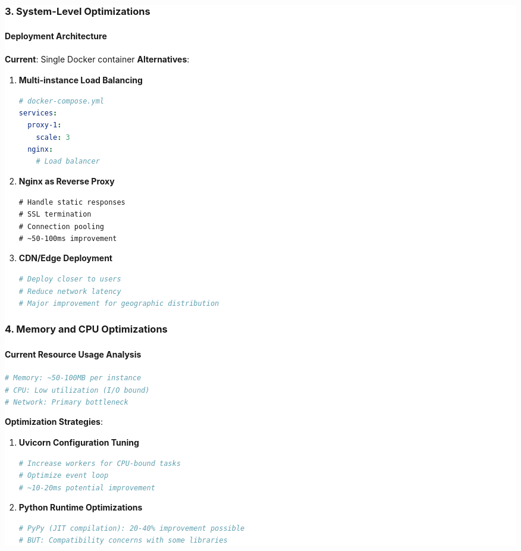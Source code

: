 ### 3. System-Level Optimizations

#### Deployment Architecture

**Current**: Single Docker container
**Alternatives**:

1. **Multi-instance Load Balancing**
   ```yaml
   # docker-compose.yml
   services:
     proxy-1:
       scale: 3
     nginx:
       # Load balancer
   ```

2. **Nginx as Reverse Proxy**
   ```nginx
   # Handle static responses
   # SSL termination
   # Connection pooling
   # ~50-100ms improvement
   ```

3. **CDN/Edge Deployment**
   ```python
   # Deploy closer to users
   # Reduce network latency
   # Major improvement for geographic distribution
   ```

### 4. Memory and CPU Optimizations

#### Current Resource Usage Analysis

```bash
# Memory: ~50-100MB per instance
# CPU: Low utilization (I/O bound)
# Network: Primary bottleneck
```

**Optimization Strategies**:

1. **Uvicorn Configuration Tuning**
   ```python
   # Increase workers for CPU-bound tasks
   # Optimize event loop
   # ~10-20ms potential improvement
   ```

2. **Python Runtime Optimizations**
   ```bash
   # PyPy (JIT compilation): 20-40% improvement possible
   # BUT: Compatibility concerns with some libraries
   ```
